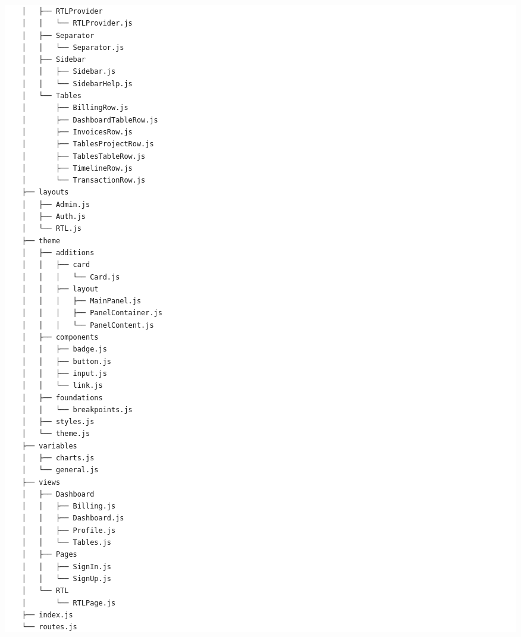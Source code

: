 ```
    │   ├── RTLProvider
    │   │   └── RTLProvider.js
    │   ├── Separator
    │   │   └── Separator.js
    │   ├── Sidebar
    │   │   ├── Sidebar.js
    │   │   └── SidebarHelp.js
    │   └── Tables
    │       ├── BillingRow.js
    │       ├── DashboardTableRow.js
    │       ├── InvoicesRow.js
    │       ├── TablesProjectRow.js
    │       ├── TablesTableRow.js
    │       ├── TimelineRow.js
    │       └── TransactionRow.js
    ├── layouts
    │   ├── Admin.js
    │   ├── Auth.js
    │   └── RTL.js
    ├── theme
    │   ├── additions
    │   │   ├── card
    │   │   │   └── Card.js
    │   │   ├── layout
    │   │   │   ├── MainPanel.js
    │   │   │   ├── PanelContainer.js
    │   │   │   └── PanelContent.js
    │   ├── components
    │   │   ├── badge.js
    │   │   ├── button.js
    │   │   ├── input.js
    │   │   └── link.js
    │   ├── foundations
    │   │   └── breakpoints.js
    │   ├── styles.js
    │   └── theme.js
    ├── variables
    │   ├── charts.js
    │   └── general.js
    ├── views
    │   ├── Dashboard
    │   │   ├── Billing.js
    │   │   ├── Dashboard.js
    │   │   ├── Profile.js
    │   │   └── Tables.js
    │   ├── Pages
    │   │   ├── SignIn.js
    │   │   └── SignUp.js
    │   └── RTL
    │       └── RTLPage.js
    ├── index.js
    └── routes.js
```
